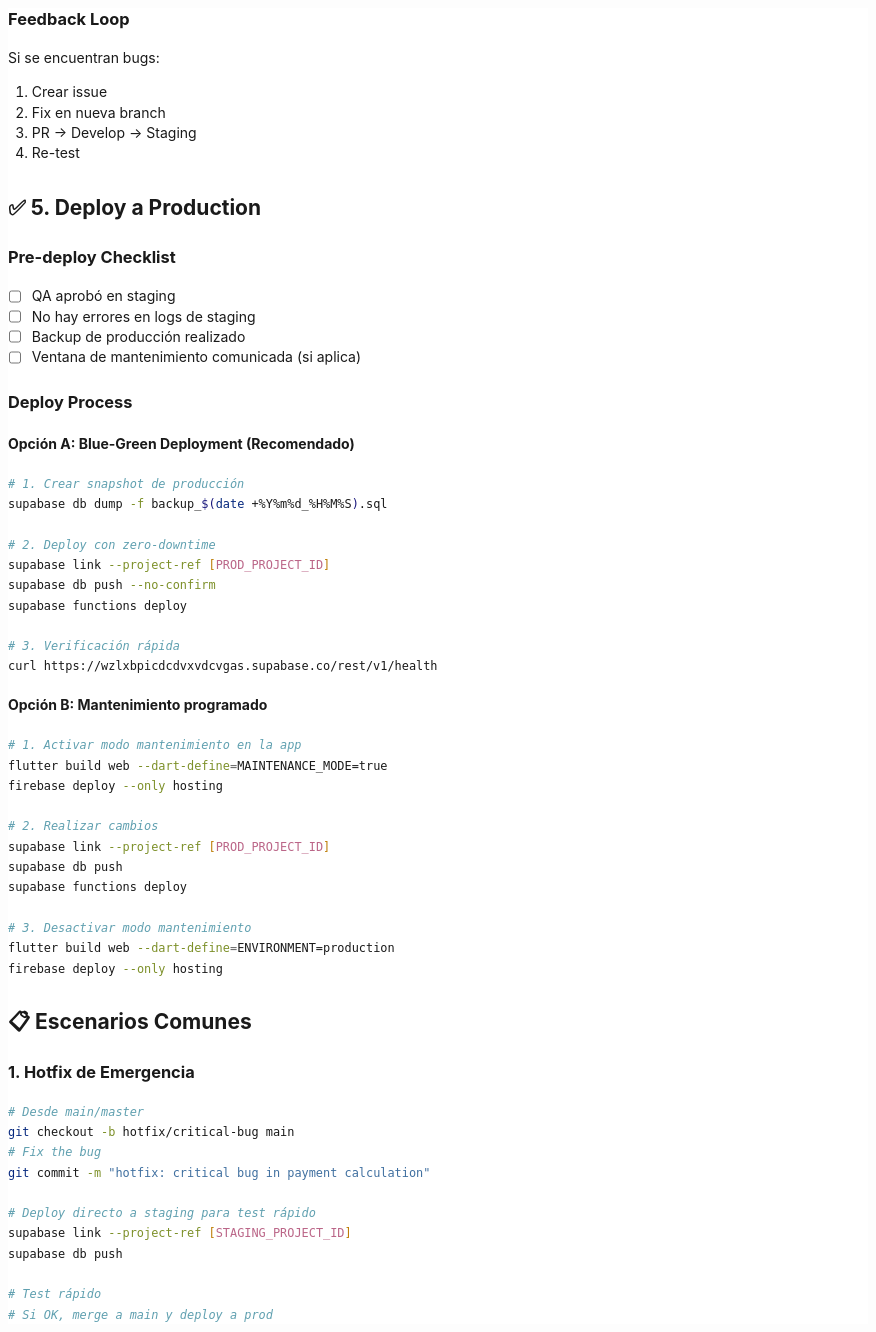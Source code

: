 ### Feedback Loop
Si se encuentran bugs:
1. Crear issue
2. Fix en nueva branch
3. PR → Develop → Staging
4. Re-test

## ✅ 5. Deploy a Production

### Pre-deploy Checklist
- [ ] QA aprobó en staging
- [ ] No hay errores en logs de staging
- [ ] Backup de producción realizado
- [ ] Ventana de mantenimiento comunicada (si aplica)

### Deploy Process

#### Opción A: Blue-Green Deployment (Recomendado)
```bash
# 1. Crear snapshot de producción
supabase db dump -f backup_$(date +%Y%m%d_%H%M%S).sql

# 2. Deploy con zero-downtime
supabase link --project-ref [PROD_PROJECT_ID]
supabase db push --no-confirm
supabase functions deploy

# 3. Verificación rápida
curl https://wzlxbpicdcdvxvdcvgas.supabase.co/rest/v1/health
```

#### Opción B: Mantenimiento programado
```bash
# 1. Activar modo mantenimiento en la app
flutter build web --dart-define=MAINTENANCE_MODE=true
firebase deploy --only hosting

# 2. Realizar cambios
supabase link --project-ref [PROD_PROJECT_ID]
supabase db push
supabase functions deploy

# 3. Desactivar modo mantenimiento
flutter build web --dart-define=ENVIRONMENT=production
firebase deploy --only hosting
```

## 📋 Escenarios Comunes

### 1. Hotfix de Emergencia
```bash
# Desde main/master
git checkout -b hotfix/critical-bug main
# Fix the bug
git commit -m "hotfix: critical bug in payment calculation"

# Deploy directo a staging para test rápido
supabase link --project-ref [STAGING_PROJECT_ID]
supabase db push

# Test rápido
# Si OK, merge a main y deploy a prod
```